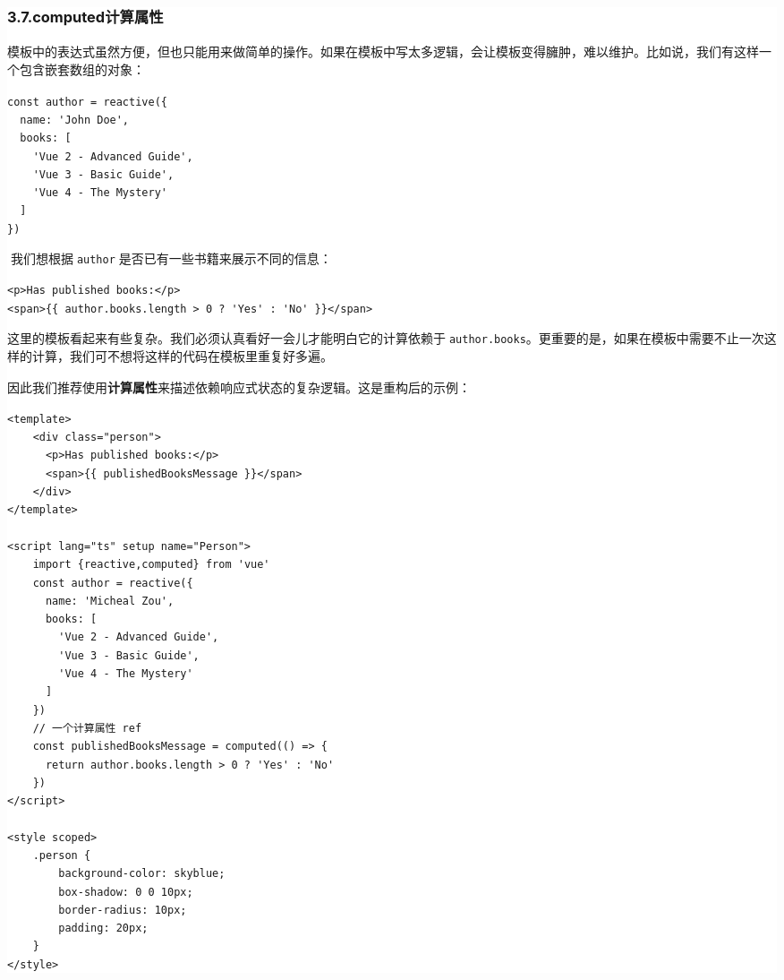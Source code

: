 ### 3.7.computed计算属性

​	模板中的表达式虽然方便，但也只能用来做简单的操作。如果在模板中写太多逻辑，会让模板变得臃肿，难以维护。比如说，我们有这样一个包含嵌套数组的对象：

```vue
const author = reactive({
  name: 'John Doe',
  books: [
    'Vue 2 - Advanced Guide',
    'Vue 3 - Basic Guide',
    'Vue 4 - The Mystery'
  ]
})
```

​	我们想根据 `author` 是否已有一些书籍来展示不同的信息：

```vue
<p>Has published books:</p>
<span>{{ author.books.length > 0 ? 'Yes' : 'No' }}</span>
```

​	这里的模板看起来有些复杂。我们必须认真看好一会儿才能明白它的计算依赖于 `author.books`。更重要的是，如果在模板中需要不止一次这样的计算，我们可不想将这样的代码在模板里重复好多遍。

​	因此我们推荐使用**计算属性**来描述依赖响应式状态的复杂逻辑。这是重构后的示例：

```vue
<template>
    <div class="person">
      <p>Has published books:</p>
      <span>{{ publishedBooksMessage }}</span>
    </div>
</template>

<script lang="ts" setup name="Person">
    import {reactive,computed} from 'vue'
    const author = reactive({
      name: 'Micheal Zou',
      books: [
        'Vue 2 - Advanced Guide',
        'Vue 3 - Basic Guide',
        'Vue 4 - The Mystery'
      ]
    })
    // 一个计算属性 ref
    const publishedBooksMessage = computed(() => {
      return author.books.length > 0 ? 'Yes' : 'No'
    })
</script>

<style scoped>
    .person {
        background-color: skyblue;
        box-shadow: 0 0 10px;
        border-radius: 10px;
        padding: 20px;
    }
</style>
```

